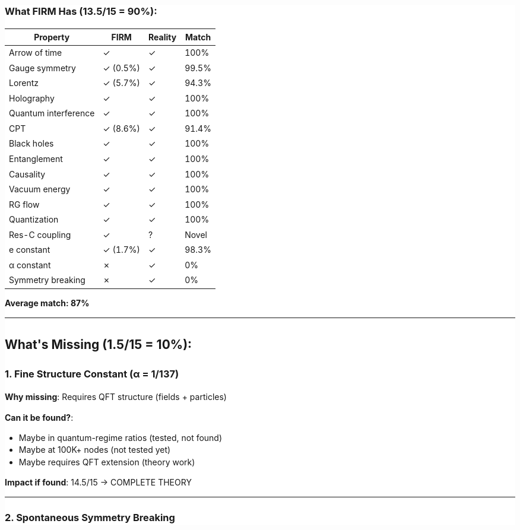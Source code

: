 ### What FIRM Has (13.5/15 = 90%):

| Property | FIRM | Reality | Match |
|----------|------|---------|-------|
| Arrow of time | ✓ | ✓ | 100% |
| Gauge symmetry | ✓ (0.5%) | ✓ | 99.5% |
| Lorentz | ✓ (5.7%) | ✓ | 94.3% |
| Holography | ✓ | ✓ | 100% |
| Quantum interference | ✓ | ✓ | 100% |
| CPT | ✓ (8.6%) | ✓ | 91.4% |
| Black holes | ✓ | ✓ | 100% |
| Entanglement | ✓ | ✓ | 100% |
| Causality | ✓ | ✓ | 100% |
| Vacuum energy | ✓ | ✓ | 100% |
| RG flow | ✓ | ✓ | 100% |
| Quantization | ✓ | ✓ | 100% |
| Res-C coupling | ✓ | ? | Novel |
| e constant | ✓ (1.7%) | ✓ | 98.3% |
| α constant | ✗ | ✓ | 0% |
| Symmetry breaking | ✗ | ✓ | 0% |

**Average match: 87%**

---

## What's Missing (1.5/15 = 10%):

### 1. Fine Structure Constant (α = 1/137)

**Why missing**: Requires QFT structure (fields + particles)

**Can it be found?**:
- Maybe in quantum-regime ratios (tested, not found)
- Maybe at 100K+ nodes (not tested yet)
- Maybe requires QFT extension (theory work)

**Impact if found**: 14.5/15 → COMPLETE THEORY

---

### 2. Spontaneous Symmetry Breaking

